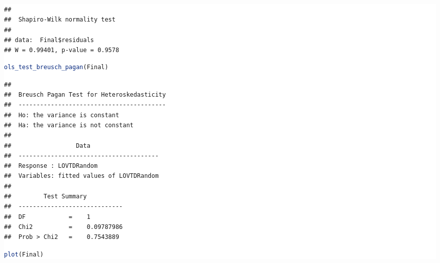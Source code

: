     ## 
    ##  Shapiro-Wilk normality test
    ## 
    ## data:  Final$residuals
    ## W = 0.99401, p-value = 0.9578

``` r
ols_test_breusch_pagan(Final)
```

    ## 
    ##  Breusch Pagan Test for Heteroskedasticity
    ##  -----------------------------------------
    ##  Ho: the variance is constant            
    ##  Ha: the variance is not constant        
    ## 
    ##                  Data                   
    ##  ---------------------------------------
    ##  Response : LOVTDRandom 
    ##  Variables: fitted values of LOVTDRandom 
    ## 
    ##         Test Summary          
    ##  -----------------------------
    ##  DF            =    1 
    ##  Chi2          =    0.09787986 
    ##  Prob > Chi2   =    0.7543889

``` r
plot(Final)
```
